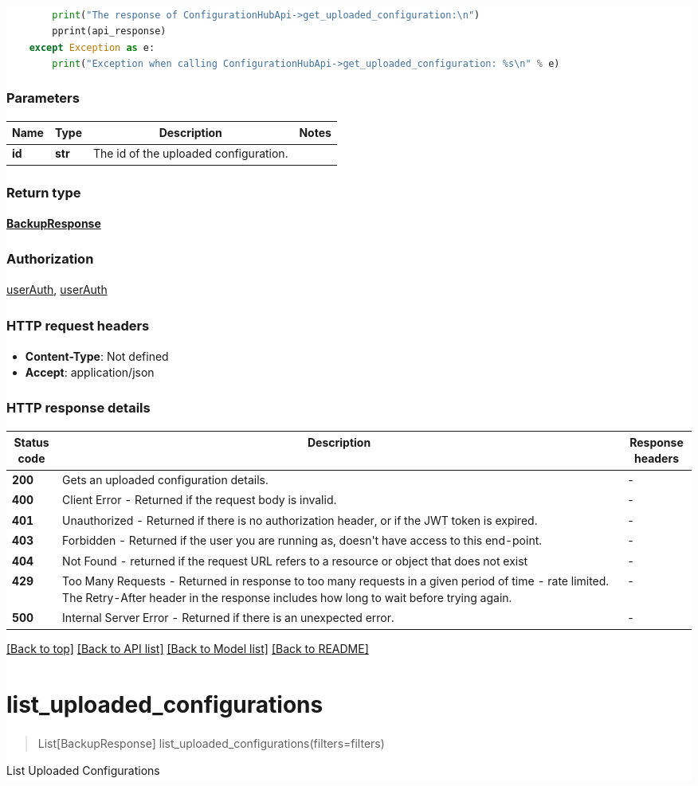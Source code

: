 ```python
        print("The response of ConfigurationHubApi->get_uploaded_configuration:\n")
        pprint(api_response)
    except Exception as e:
        print("Exception when calling ConfigurationHubApi->get_uploaded_configuration: %s\n" % e)
```



### Parameters


Name | Type | Description  | Notes
------------- | ------------- | ------------- | -------------
 **id** | **str**| The id of the uploaded configuration. | 

### Return type

[**BackupResponse**](BackupResponse.md)

### Authorization

[userAuth](../README.md#userAuth), [userAuth](../README.md#userAuth)

### HTTP request headers

 - **Content-Type**: Not defined
 - **Accept**: application/json

### HTTP response details

| Status code | Description | Response headers |
|-------------|-------------|------------------|
**200** | Gets an uploaded configuration details. |  -  |
**400** | Client Error - Returned if the request body is invalid. |  -  |
**401** | Unauthorized - Returned if there is no authorization header, or if the JWT token is expired. |  -  |
**403** | Forbidden - Returned if the user you are running as, doesn&#39;t have access to this end-point. |  -  |
**404** | Not Found - returned if the request URL refers to a resource or object that does not exist |  -  |
**429** | Too Many Requests - Returned in response to too many requests in a given period of time - rate limited. The Retry-After header in the response includes how long to wait before trying again. |  -  |
**500** | Internal Server Error - Returned if there is an unexpected error. |  -  |

[[Back to top]](#) [[Back to API list]](../README.md#documentation-for-api-endpoints) [[Back to Model list]](../README.md#documentation-for-models) [[Back to README]](../README.md)

# **list_uploaded_configurations**
> List[BackupResponse] list_uploaded_configurations(filters=filters)

List Uploaded Configurations
